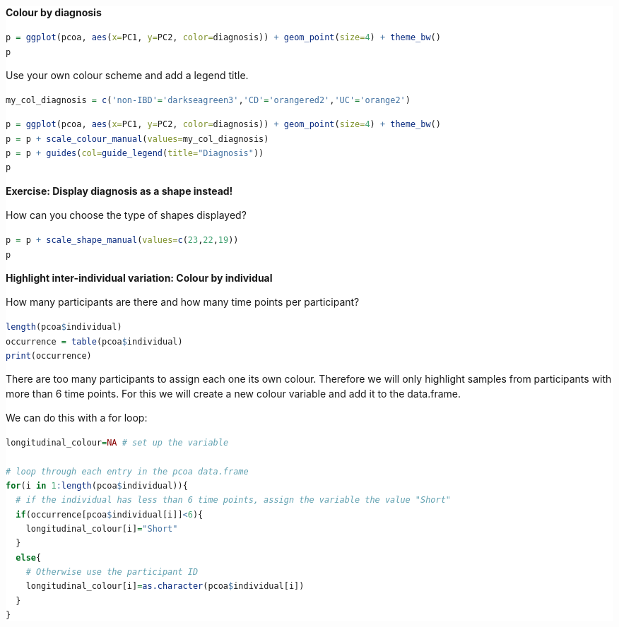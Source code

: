 **Colour by diagnosis**

```R
p = ggplot(pcoa, aes(x=PC1, y=PC2, color=diagnosis)) + geom_point(size=4) + theme_bw()
p
```

Use your own colour scheme and add a legend title.

```R
my_col_diagnosis = c('non-IBD'='darkseagreen3','CD'='orangered2','UC'='orange2')
```

```R
p = ggplot(pcoa, aes(x=PC1, y=PC2, color=diagnosis)) + geom_point(size=4) + theme_bw()
p = p + scale_colour_manual(values=my_col_diagnosis) 
p = p + guides(col=guide_legend(title="Diagnosis"))
p
```

**Exercise: Display diagnosis as a shape instead!**



How can you choose the type of shapes displayed?

```R
p = p + scale_shape_manual(values=c(23,22,19)) 
p
```

**Highlight inter-individual variation: Colour by individual**

How many participants are there and how many time points per participant?

```R
length(pcoa$individual)
occurrence = table(pcoa$individual)
print(occurrence)
```

There are too many participants to assign each one its own colour. Therefore we will only highlight samples from participants with more than 6 time points. For this we will create a new colour variable and add it to the data.frame.

We can do this with a for loop:

```R
longitudinal_colour=NA # set up the variable

# loop through each entry in the pcoa data.frame
for(i in 1:length(pcoa$individual)){
  # if the individual has less than 6 time points, assign the variable the value "Short"
  if(occurrence[pcoa$individual[i]]<6){
    longitudinal_colour[i]="Short"
  }
  else{
    # Otherwise use the participant ID
    longitudinal_colour[i]=as.character(pcoa$individual[i])
  }
}
```

